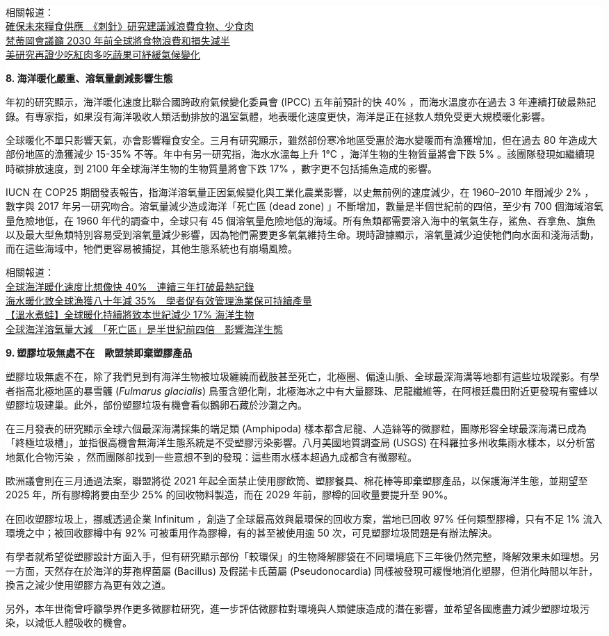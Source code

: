相關報道：  
[確保未來糧食供應　《刺針》研究建議減浪費食物、少食肉](../../nature/%E7%A2%BA%E4%BF%9D%E6%9C%AA%E4%BE%86%E7%B3%A7%E9%A3%9F%E4%BE%9B%E6%87%89-%E5%88%BA%E9%87%9D-%E7%A0%94%E7%A9%B6%E5%BB%BA%E8%AD%B0%E6%B8%9B%E6%B5%AA%E8%B2%BB%E9%A3%9F%E7%89%A9-%E5%B0%91%E9%A3%9F%E8%82%89/)  
[梵蒂岡會議籲 2030 年前全球將食物浪費和損失減半](../../nature/%E6%A2%B5%E8%92%82%E5%B2%A1%E6%9C%83%E8%AD%B0%E7%B1%B2-2030-%E5%B9%B4%E5%89%8D%E5%85%A8%E7%90%83%E5%B0%87%E9%A3%9F%E7%89%A9%E6%B5%AA%E8%B2%BB%E5%92%8C%E6%90%8D%E5%A4%B1%E6%B8%9B%E5%8D%8A/)  
[美研究再證少吃紅肉多吃蔬果可紓緩氣候變化](../../nature/%E5%85%A8%E7%90%83%E9%A6%96%E5%80%8B%E7%A0%94%E7%A9%B6%E8%AD%89%E5%B0%91%E5%90%83%E7%B4%85%E8%82%89%E5%A4%9A%E5%90%83%E8%94%AC%E6%9E%9C%E5%8F%AF%E7%B4%93%E7%B7%A9%E6%B0%A3%E5%80%99%E8%AE%8A%E5%8C%96/)

**8\. 海洋暖化嚴重、溶氧量劇減影響生態**

年初的研究顯示，海洋暖化速度比聯合國跨政府氣候變化委員會 (IPCC) 五年前預計的快 40% ，而海水溫度亦在過去 3 年連續打破最熱記錄。有專家指，如果沒有海洋吸收人類活動排放的溫室氣體，地表暖化速度更快，海洋是正在拯救人類免受更大規模暖化影響。

全球暖化不單只影響天氣，亦會影響糧食安全。三月有研究顯示，雖然部份寒冷地區受惠於海水變暖而有漁獲增加，但在過去 80 年造成大部份地區的漁獲減少 15-35% 不等。年中有另一研究指，海水水溫每上升 1°C ，海洋生物的生物質量將會下跌 5% 。該團隊發現如繼續現時碳排放速度，到 2100 年全球海洋生物的生物質量將會下跌 17% ，數字更不包括捕魚造成的影響。

IUCN 在 COP25 期間發表報告，指海洋溶氧量正因氣候變化與工業化農業影響，以史無前例的速度減少，在 1960–2010 年間減少 2% ，數字與 2017 年另一研究吻合。溶氧量減少造成海洋「死亡區 (dead zone) 」不斷增加，數量是半個世紀前的四倍，至少有 700 個海域溶氧量危險地低，在 1960 年代的調查中，全球只有 45 個溶氧量危險地低的海域。所有魚類都需要溶入海中的氧氣生存，鯊魚、吞拿魚、旗魚以及最大型魚類特別容易受到溶氧量減少影響，因為牠們需要更多氧氣維持生命。現時證據顯示，溶氧量減少迫使牠們向水面和淺海活動，而在這些海域中，牠們更容易被捕捉，其他生態系統也有崩塌風險。

相關報道：  
[全球海洋暖化速度比想像快 40%　連續三年打破最熱記錄](../../nature/%E5%85%A8%E7%90%83%E6%B5%B7%E6%B4%8B%E6%9A%96%E5%8C%96%E9%80%9F%E5%BA%A6%E6%AF%94%E6%83%B3%E5%83%8F%E5%BF%AB-40-%E9%80%A3%E7%BA%8C%E4%B8%89%E5%B9%B4%E6%89%93%E7%A0%B4%E6%9C%80%E7%86%B1%E8%A8%98%E9%8C%84/)  
[海水暖化致全球漁獲八十年減 35%　學者促有效管理漁業保可持續產量](../../nature/%E6%B5%B7%E6%B0%B4%E6%9A%96%E5%8C%96%E8%87%B4-80-%E5%B9%B4%E5%85%A8%E7%90%83%E6%BC%81%E7%8D%B2%E6%B8%9B-35-%E5%AD%B8%E8%80%85%E4%BF%83%E6%9C%89%E6%95%88%E7%AE%A1%E7%90%86%E6%BC%81%E6%A5%AD%E4%BF%9D%E5%8F%AF%E6%8C%81%E7%BA%8C%E7%94%A2%E9%87%8F/)  
[【溫水煮蛙】全球暖化持續將致本世紀減少 17% 海洋生物](../../nature/%E6%BA%AB%E6%B0%B4%E7%85%AE%E8%9B%99-%E5%85%A8%E7%90%83%E6%9A%96%E5%8C%96%E6%8C%81%E7%BA%8C%E5%B0%87%E8%87%B4%E6%9C%AC%E4%B8%96%E7%B4%80%E6%B8%9B%E5%B0%91-17-%E6%B5%B7%E6%B4%8B%E7%94%9F%E7%89%A9/)  
[全球海洋溶氧量大減　「死亡區」是半世紀前四倍　影響海洋生態](../../nature/%E5%85%A8%E7%90%83%E6%B5%B7%E6%B4%8B%E6%BA%B6%E6%B0%A7%E9%87%8F%E5%A4%A7%E6%B8%9B-%E6%AD%BB%E4%BA%A1%E5%8D%80-%E6%98%AF%E5%8D%8A%E4%B8%96%E7%B4%80%E5%89%8D%E5%9B%9B%E5%80%8D-%E5%BD%B1%E9%9F%BF%E6%B5%B7%E6%B4%8B%E7%94%9F%E6%85%8B/)

**9\. 塑膠垃圾無處不在　歐盟禁即棄塑膠產品**

塑膠垃圾無處不在，除了我們見到有海洋生物被垃圾纏繞而截肢甚至死亡，北極圈、偏遠山脈、全球最深海溝等地都有這些垃圾蹤影。有學者指高北極地區的暴雪鸌 (_Fulmarus glacialis_) 鳥蛋含塑化劑，北極海冰之中有大量膠珠、尼龍纖維等，在阿根廷農田附近更發現有蜜蜂以塑膠垃圾建巢。此外，部份塑膠垃圾有機會看似鵝卵石藏於沙灘之內。

在三月發表的研究顯示全球六個最深海溝採集的端足類 (Amphipoda) 樣本都含尼龍、人造絲等的微膠粒，團隊形容全球最深海溝已成為「終極垃圾槽」，並指很高機會無海洋生態系統是不受塑膠污染影響。八月美國地質調查局 (USGS) 在科羅拉多州收集雨水樣本，以分析當地氮化合物污染 ，然而團隊卻找到一些意想不到的發現：這些雨水樣本超過九成都含有微膠粒。

歐洲議會則在三月通過法案，聯盟將從 2021 年起全面禁止使用膠飲筒、塑膠餐具、棉花棒等即棄塑膠產品，以保護海洋生態，並期望至 2025 年，所有膠樽將要由至少 25% 的回收物料製造，而在 2029 年前，膠樽的回收量要提升至 90%。

在回收塑膠垃圾上，挪威透過企業 Infinitum ，創造了全球最高效與最環保的回收方案，當地已回收 97% 任何類型膠樽，只有不足 1% 流入環境之中；被回收膠樽中有 92% 可被重用作為膠樽，有的甚至被使用逾 50 次，可見塑膠垃圾問題是有辦法解決。

有學者就希望從塑膠設計方面入手，但有研究顯示部份「較環保」的生物降解膠袋在不同環境底下三年後仍然完整，降解效果未如理想。另一方面，天然存在於海洋的芽孢桿菌屬 (Bacillus) 及假諾卡氏菌屬 (Pseudonocardia) 同樣被發現可緩慢地消化塑膠，但消化時間以年計，換言之減少使用塑膠方為更有效之道。

另外，本年世衛曾呼籲學界作更多微膠粒研究，進一步評估微膠粒對環境與人類健康造成的潛在影響，並希望各國應盡力減少塑膠垃圾污染，以減低人體吸收的機會。  
  